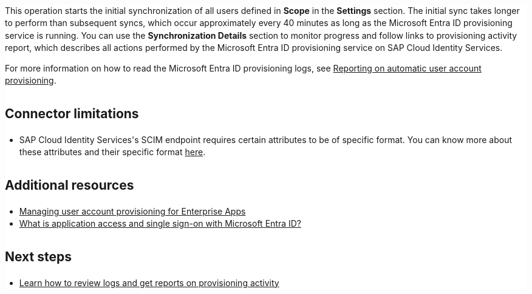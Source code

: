 This operation starts the initial synchronization of all users defined in **Scope** in the **Settings** section. The initial sync takes longer to perform than subsequent syncs, which occur approximately every 40 minutes as long as the Microsoft Entra ID provisioning service is running. You can use the **Synchronization Details** section to monitor progress and follow links to provisioning activity report, which describes all actions performed by the Microsoft Entra ID provisioning service on SAP Cloud Identity Services.

For more information on how to read the Microsoft Entra ID provisioning logs, see [Reporting on automatic user account provisioning](../app-provisioning/check-status-user-account-provisioning.md).

## Connector limitations

* SAP Cloud Identity Services's SCIM endpoint requires certain attributes to be of specific format. You can know more about these attributes and their specific format [here](https://help.sap.com/viewer/6d6d63354d1242d185ab4830fc04feb1/Cloud/en-US/b10fc6a9a37c488a82ce7489b1fab64c.html#).

## Additional resources

* [Managing user account provisioning for Enterprise Apps](../app-provisioning/configure-automatic-user-provisioning-portal.md)
* [What is application access and single sign-on with Microsoft Entra ID?](../manage-apps/what-is-single-sign-on.md)

## Next steps

* [Learn how to review logs and get reports on provisioning activity](../app-provisioning/check-status-user-account-provisioning.md)
